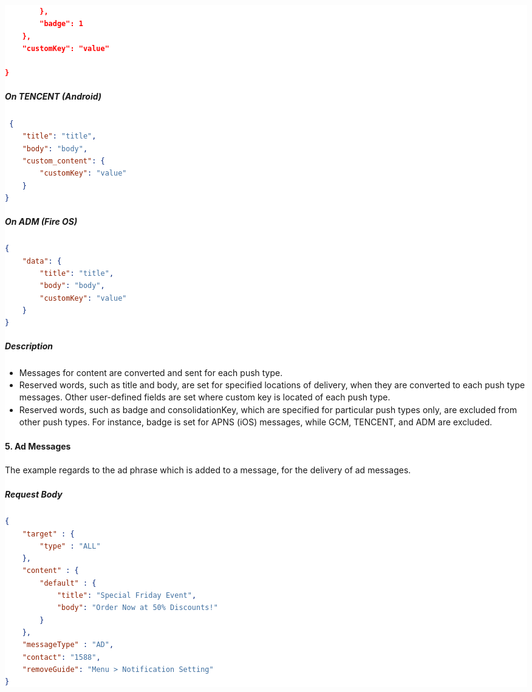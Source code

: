 ```json
        },
        "badge": 1
    },
    "customKey": "value"

}
```
##### On TENCENT (Android)
```json
 {
    "title": "title",
    "body": "body",
    "custom_content": {
        "customKey": "value"
    }
}
```

##### On ADM (Fire OS)
```json
{
	"data": {
		"title": "title",
		"body": "body",
		"customKey": "value"
	}
}
```

##### Description
- Messages for content are converted and sent for each push type. 
- Reserved words, such as title and body, are set for specified locations of delivery, when they are converted to each push type messages. 
  Other user-defined fields are set where custom key is located of each push type. 
- Reserved words, such as badge and consolidationKey, which are specified for particular push types only, are excluded from other push types. 
  For instance, badge is set for APNS (iOS) messages, while GCM, TENCENT, and ADM are excluded. 

#### 5. Ad Messages

The example regards to the ad phrase which is added to a message, for the delivery of ad messages. 

##### Request Body
```json
{
    "target" : {
        "type" : "ALL"
    },
    "content" : {
        "default" : {
            "title": "Special Friday Event",
            "body": "Order Now at 50% Discounts!"
        }
    },
    "messageType" : "AD",
    "contact": "1588",
    "removeGuide": "Menu > Notification Setting"
}
```
